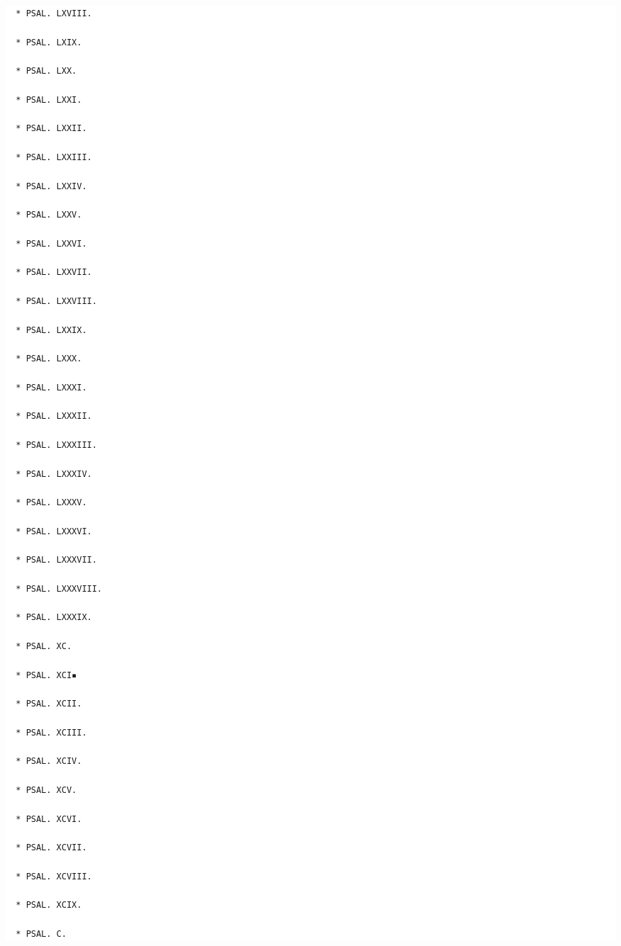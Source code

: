       * PSAL. LXVIII.

      * PSAL. LXIX.

      * PSAL. LXX.

      * PSAL. LXXI.

      * PSAL. LXXII.

      * PSAL. LXXIII.

      * PSAL. LXXIV.

      * PSAL. LXXV.

      * PSAL. LXXVI.

      * PSAL. LXXVII.

      * PSAL. LXXVIII.

      * PSAL. LXXIX.

      * PSAL. LXXX.

      * PSAL. LXXXI.

      * PSAL. LXXXII.

      * PSAL. LXXXIII.

      * PSAL. LXXXIV.

      * PSAL. LXXXV.

      * PSAL. LXXXVI.

      * PSAL. LXXXVII.

      * PSAL. LXXXVIII.

      * PSAL. LXXXIX.

      * PSAL. XC.

      * PSAL. XCI▪

      * PSAL. XCII.

      * PSAL. XCIII.

      * PSAL. XCIV.

      * PSAL. XCV.

      * PSAL. XCVI.

      * PSAL. XCVII.

      * PSAL. XCVIII.

      * PSAL. XCIX.

      * PSAL. C.
